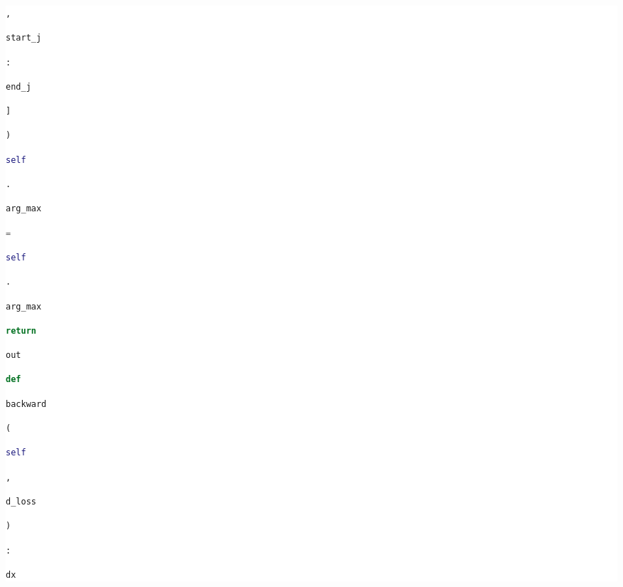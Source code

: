 ```python
,
```
```python
start_j
```
```python
:
```
```python
end_j
```
```python
]
```
```python
)
```
```python
self
```
```python
.
```
```python
arg_max
```
```python
=
```
```python
self
```
```python
.
```
```python
arg_max
```
```python
return
```
```python
out
```
```python
def
```
```python
backward
```
```python
(
```
```python
self
```
```python
,
```
```python
d_loss
```
```python
)
```
```python
:
```
```python
dx
```
```python
```